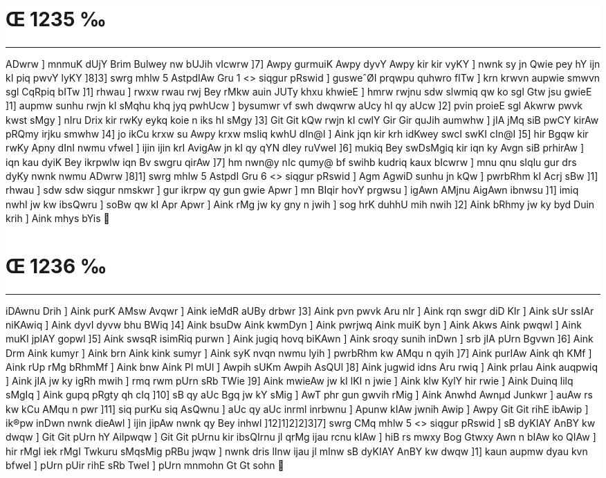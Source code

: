 # Œ 1235 ‰
---
ADwrw ] mnmuK dUjY Brim Bulwey nw bUJih vIcwrw ]7] Awpy gurmuiK Awpy
dyvY Awpy kir kir vyKY ] nwnk sy jn Qwie pey hY ijn kI piq pwvY lyKY
]8]3]
swrg mhlw 5 AstpdIAw Gru 1
<> siqgur pRswid ]
gusweˆØI prqwpu quhwro fITw ] krn krwvn aupwie smwvn sgl CqRpiq
bITw ]1] rhwau ] rwxw rwau rwj Bey rMkw auin JUTy khxu khwieE ] hmrw
rwjnu sdw slwmiq qw ko sgl Gtw jsu gwieE ]1] aupmw sunhu rwjn kI
sMqhu khq jyq pwhUcw ] bysumwr vf swh dwqwrw aUcy hI qy aUcw ]2] pvin
proieE sgl Akwrw pwvk kwst sMgy ] nIru Drix kir rwKy eykq koie n
iks hI sMgy ]3] Git Git kQw rwjn kI cwlY Gir Gir quJih aumwhw ]
jIA jMq siB pwCY kirAw pRQmy irjku smwhw ]4] jo ikCu krxw su Awpy
krxw msliq kwhU dIn@I ] Aink jqn kir krh idKwey swcI swKI cIn@I
]5] hir Bgqw kir rwKy Apny dInI nwmu vfweI ] ijin ijin krI
AvigAw jn kI qy qYN dIey ruVweI ]6] mukiq Bey swDsMgiq kir iqn ky
Avgn siB prhirAw ] iqn kau dyiK Bey ikrpwlw iqn Bv swgru qirAw
]7] hm nwn@y nIc qumy@ bf swihb kudriq kaux bIcwrw ] mnu qnu sIqlu
gur drs dyKy nwnk nwmu ADwrw ]8]1]
swrg mhlw 5 AstpdI Gru 6
<> siqgur pRswid ]
Agm AgwiD sunhu jn kQw ] pwrbRhm kI Acrj sBw ]1] rhwau ] sdw
sdw siqgur nmskwr ] gur ikrpw qy gun gwie Apwr ] mn BIqir hovY
prgwsu ] igAwn AMjnu AigAwn ibnwsu ]1] imiq nwhI jw kw ibsQwru ]
soBw qw kI Apr Apwr ] Aink rMg jw ky gny n jwih ] sog hrK duhhU
mih nwih ]2] Aink bRhmy jw ky byd Duin krih ] Aink mhys bYis

# Œ 1236 ‰
---
iDAwnu Drih ] Aink purK AMsw Avqwr ] Aink ieMdR aUBy drbwr ]3]
Aink pvn pwvk Aru nIr ] Aink rqn swgr diD KIr ] Aink sUr
ssIAr niKAwiq ] Aink dyvI dyvw bhu BWiq ]4] Aink bsuDw Aink
kwmDyn ] Aink pwrjwq Aink muiK byn ] Aink Akws Aink pwqwl ]
Aink muKI jpIAY gopwl ]5] Aink swsqR isimRiq purwn ] Aink jugiq
hovq biKAwn ] Aink sroqy sunih inDwn ] srb jIA pUrn Bgvwn ]6]
Aink Drm Aink kumyr ] Aink brn Aink kink sumyr ] Aink syK
nvqn nwmu lyih ] pwrbRhm kw AMqu n qyih ]7] Aink purIAw Aink qh
KMf ] Aink rUp rMg bRhmMf ] Aink bnw Aink Pl mUl ] Awpih sUKm
Awpih AsQUl ]8] Aink jugwid idns Aru rwiq ] Aink prlau Aink
auqpwiq ] Aink jIA jw ky igRh mwih ] rmq rwm pUrn sRb TWie ]9]
Aink mwieAw jw kI lKI n jwie ] Aink klw KylY hir rwie ] Aink
Duinq lilq sMgIq ] Aink gupq pRgty qh cIq ]10] sB qy aUc Bgq
jw kY sMig ] AwT phr gun gwvih rMig ] Aink Anwhd Awnµd Junkwr ]
auAw rs kw kCu AMqu n pwr ]11] siq purKu siq AsQwnu ] aUc qy aUc
inrml inrbwnu ] Apunw kIAw jwnih Awip ] Awpy Git Git rihE
ibAwip ] ik®pw inDwn nwnk dieAwl ] ijin jipAw nwnk qy Bey inhwl
]12]1]2]2]3]7]
swrg CMq mhlw 5
<> siqgur pRswid ]
sB dyKIAY AnBY kw dwqw ] Git Git pUrn hY Ailpwqw ] Git Git pUrnu
kir ibsQIrnu jl qrMg ijau rcnu kIAw ] hiB rs mwxy Bog Gtwxy Awn n
bIAw ko QIAw ] hir rMgI iek rMgI Twkuru sMqsMig pRBu jwqw ] nwnk dris
lInw ijau jl mInw sB dyKIAY AnBY kw dwqw ]1] kaun aupmw dyau kvn
bfweI ] pUrn pUir rihE sRb TweI ] pUrn mnmohn Gt Gt sohn

